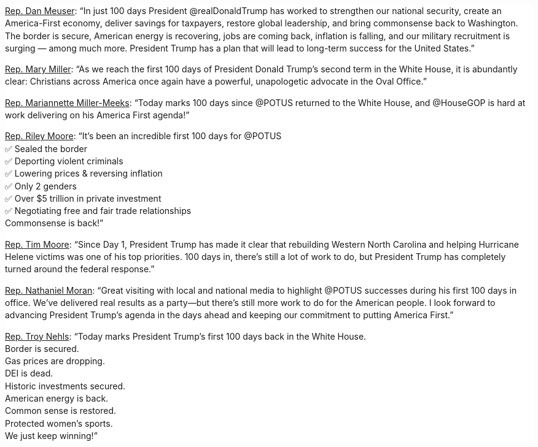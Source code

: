 [Rep. Dan Meuser](https://x.com/RepMeuser/status/1917304260951212305):
“In just 100 days President @realDonaldTrump has worked to strengthen
our national security, create an America-First economy, deliver savings
for taxpayers, restore global leadership, and bring commonsense back to
Washington. The border is secure, American energy is recovering, jobs
are coming back, inflation is falling, and our military recruitment is
surging — among much more. President Trump has a plan that will lead to
long-term success for the United States.”  
  
[Rep. Mary
Miller](https://www.washingtonexaminer.com/restoring-america/faith-freedom-self-reliance/3394020/trump-christian-champion-faith-first-100-days/):
“As we reach the first 100 days of President Donald Trump’s second term
in the White House, it is abundantly clear: Christians across America
once again have a powerful, unapologetic advocate in the Oval Office.”  
  
[Rep. Mariannette
Miller-Meeks](https://x.com/RepMMM/status/1917203070796042254): “Today
marks 100 days since @POTUS returned to the White House, and @HouseGOP
is hard at work delivering on his America First agenda!”  
  
[Rep. Riley
Moore](https://x.com/RepRileyMoore/status/1917255261489598827): “It’s
been an incredible first 100 days for @POTUS  
✅ Sealed the border  
✅ Deporting violent criminals  
✅ Lowering prices & reversing inflation  
✅ Only 2 genders  
✅ Over $5 trillion in private investment  
✅ Negotiating free and fair trade relationships  
Commonsense is back!”  
  
[Rep. Tim
Moore](https://x.com/RepTimMooreNC/status/1917214507182510343): “Since
Day 1, President Trump has made it clear that rebuilding Western North
Carolina and helping Hurricane Helene victims was one of his top
priorities. 100 days in, there’s still a lot of work to do, but
President Trump has completely turned around the federal response.”  
  
[Rep. Nathaniel
Moran](https://x.com/RepNateMoran/status/1917248287389741221): “Great
visiting with local and national media to highlight @POTUS successes
during his first 100 days in office. We’ve delivered real results as a
party—but there’s still more work to do for the American people. I look
forward to advancing President Trump’s agenda in the days ahead and
keeping our commitment to putting America First.”  
  
[Rep. Troy
Nehls](https://x.com/RepTroyNehls/status/1917200330296545765): “Today
marks President Trump’s first 100 days back in the White House.  
Border is secured.  
Gas prices are dropping.  
DEI is dead.  
Historic investments secured.  
American energy is back.  
Common sense is restored.  
Protected women’s sports.  
We just keep winning!”  
  
